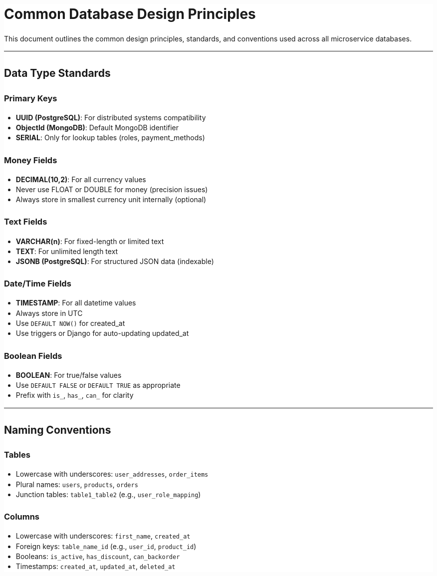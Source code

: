 # Common Database Design Principles

This document outlines the common design principles, standards, and conventions used across all microservice databases.

---

## Data Type Standards

### Primary Keys
- **UUID (PostgreSQL)**: For distributed systems compatibility
- **ObjectId (MongoDB)**: Default MongoDB identifier
- **SERIAL**: Only for lookup tables (roles, payment_methods)

### Money Fields
- **DECIMAL(10,2)**: For all currency values
- Never use FLOAT or DOUBLE for money (precision issues)
- Always store in smallest currency unit internally (optional)

### Text Fields
- **VARCHAR(n)**: For fixed-length or limited text
- **TEXT**: For unlimited length text
- **JSONB (PostgreSQL)**: For structured JSON data (indexable)

### Date/Time Fields
- **TIMESTAMP**: For all datetime values
- Always store in UTC
- Use `DEFAULT NOW()` for created_at
- Use triggers or Django for auto-updating updated_at

### Boolean Fields
- **BOOLEAN**: For true/false values
- Use `DEFAULT FALSE` or `DEFAULT TRUE` as appropriate
- Prefix with `is_`, `has_`, `can_` for clarity

---

## Naming Conventions

### Tables
- Lowercase with underscores: `user_addresses`, `order_items`
- Plural names: `users`, `products`, `orders`
- Junction tables: `table1_table2` (e.g., `user_role_mapping`)

### Columns
- Lowercase with underscores: `first_name`, `created_at`
- Foreign keys: `table_name_id` (e.g., `user_id`, `product_id`)
- Booleans: `is_active`, `has_discount`, `can_backorder`
- Timestamps: `created_at`, `updated_at`, `deleted_at`

